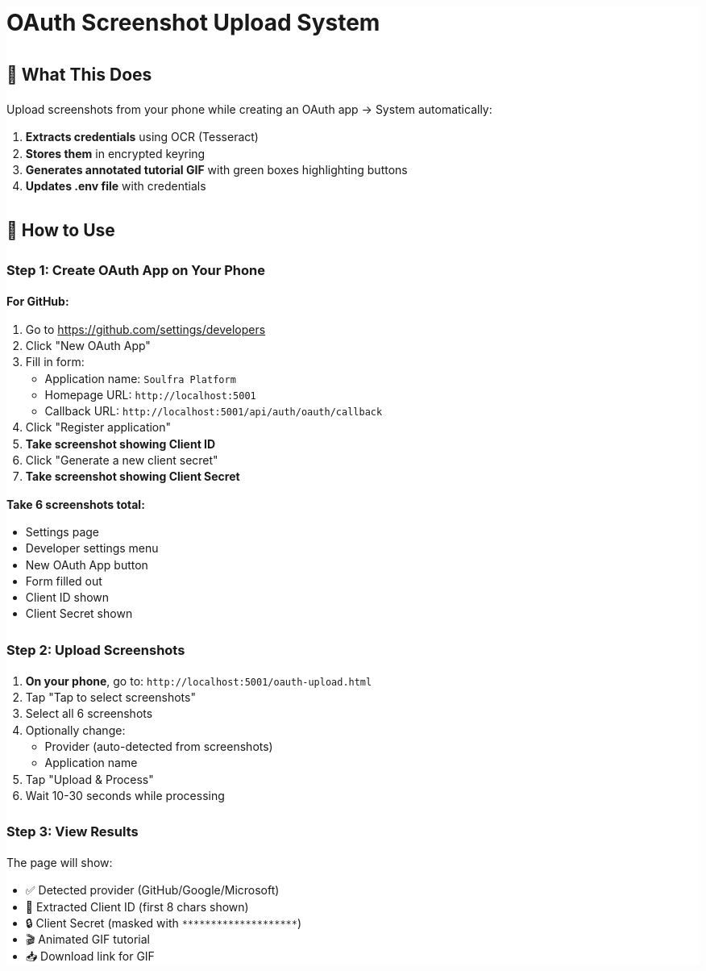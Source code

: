 # OAuth Screenshot Upload System

## 🎯 What This Does

Upload screenshots from your phone while creating an OAuth app → System automatically:
1. **Extracts credentials** using OCR (Tesseract)
2. **Stores them** in encrypted keyring
3. **Generates annotated tutorial GIF** with green boxes highlighting buttons
4. **Updates .env file** with credentials

## 📱 How to Use

### Step 1: Create OAuth App on Your Phone

**For GitHub:**
1. Go to https://github.com/settings/developers
2. Click "New OAuth App"
3. Fill in form:
   - Application name: `Soulfra Platform`
   - Homepage URL: `http://localhost:5001`
   - Callback URL: `http://localhost:5001/api/auth/oauth/callback`
4. Click "Register application"
5. **Take screenshot showing Client ID**
6. Click "Generate a new client secret"
7. **Take screenshot showing Client Secret**

**Take 6 screenshots total:**
- Settings page
- Developer settings menu
- New OAuth App button
- Form filled out
- Client ID shown
- Client Secret shown

### Step 2: Upload Screenshots

1. **On your phone**, go to: `http://localhost:5001/oauth-upload.html`
2. Tap "Tap to select screenshots"
3. Select all 6 screenshots
4. Optionally change:
   - Provider (auto-detected from screenshots)
   - Application name
5. Tap "Upload & Process"
6. Wait 10-30 seconds while processing

### Step 3: View Results

The page will show:
- ✅ Detected provider (GitHub/Google/Microsoft)
- 🔑 Extracted Client ID (first 8 chars shown)
- 🔒 Client Secret (masked with `********************`)
- 🎬 Animated GIF tutorial
- 📥 Download link for GIF
